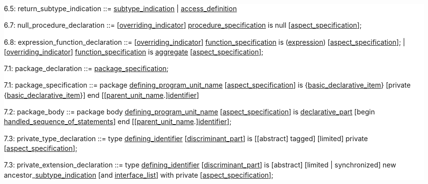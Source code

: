 6.5:
return_subtype_indication ::= [subtype_indication](./AA-3.2#S0027) | [access_definition](./AA-3.10#S0084)

6.7:
null_procedure_declaration ::= 
   [[overriding_indicator](./AA-8.3#S0234)]
   [procedure_specification](./AA-6.1#S0197) is null
       [[aspect_specification](./AA-13.1#S0346)];

6.8:
expression_function_declaration ::= 
   [[overriding_indicator](./AA-8.3#S0234)]
   [function_specification](./AA-6.1#S0198) is
       ([expression](./AA-4.4#S0132))
       [[aspect_specification](./AA-13.1#S0346)];
 | [[overriding_indicator](./AA-8.3#S0234)]
   [function_specification](./AA-6.1#S0198) is
       [aggregate](./AA-4.3#S0106)
       [[aspect_specification](./AA-13.1#S0346)];

7.1:
package_declaration ::= [package_specification](./AA-7.1#S0230);

7.1:
package_specification ::= 
    package [defining_program_unit_name](./AA-6.1#S0201)
        [[aspect_specification](./AA-13.1#S0346)] is
      {[basic_declarative_item](./AA-3.11#S0088)}
   [private
      {[basic_declarative_item](./AA-3.11#S0088)}]
    end [[[parent_unit_name](./AA-10.1#S0291).][identifier](./AA-2.3#S0002)]

7.2:
package_body ::= 
    package body [defining_program_unit_name](./AA-6.1#S0201)
        [[aspect_specification](./AA-13.1#S0346)] is
       [declarative_part](./AA-3.11#S0086)
   [begin
        [handled_sequence_of_statements](./AA-11.2#S0304)]
    end [[[parent_unit_name](./AA-10.1#S0291).][identifier](./AA-2.3#S0002)];

7.3:
private_type_declaration ::= 
   type [defining_identifier](./AA-3.1#S0022) [[discriminant_part](./AA-3.7#S0059)] is [[abstract] tagged] [limited] private
      [[aspect_specification](./AA-13.1#S0346)];

7.3:
private_extension_declaration ::= 
   type [defining_identifier](./AA-3.1#S0022) [[discriminant_part](./AA-3.7#S0059)] is
     [abstract] [limited | synchronized] new ancestor_[subtype_indication](./AA-3.2#S0027)
     [and [interface_list](./AA-3.9#S0078)] with private
       [[aspect_specification](./AA-13.1#S0346)];
